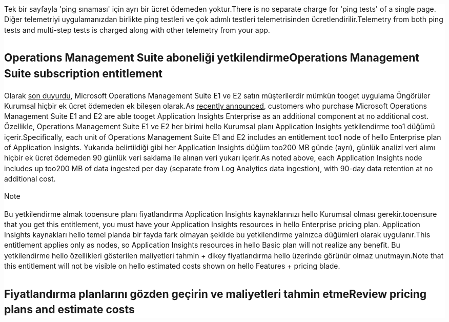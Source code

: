 <span data-ttu-id="dcc00-166">Tek bir sayfayla 'ping sınaması' için ayrı bir ücret ödemeden yoktur.</span><span class="sxs-lookup"><span data-stu-id="dcc00-166">There is no separate charge for 'ping tests' of a single page.</span></span> <span data-ttu-id="dcc00-167">Diğer telemetriyi uygulamanızdan birlikte ping testleri ve çok adımlı testleri telemetrisinden ücretlendirilir.</span><span class="sxs-lookup"><span data-stu-id="dcc00-167">Telemetry from both ping tests and multi-step tests is charged along with other telemetry from your app.</span></span>
 
## <a name="operations-management-suite-subscription-entitlement"></a><span data-ttu-id="dcc00-168">Operations Management Suite aboneliği yetkilendirme</span><span class="sxs-lookup"><span data-stu-id="dcc00-168">Operations Management Suite subscription entitlement</span></span>

<span data-ttu-id="dcc00-169">Olarak [son duyurdu](https://blogs.technet.microsoft.com/msoms/2017/05/19/azure-application-insights-enterprise-as-part-of-operations-management-suite-subscription/), Microsoft Operations Management Suite E1 ve E2 satın müşterilerdir mümkün tooget uygulama Öngörüler Kurumsal hiçbir ek ücret ödemeden ek bileşen olarak.</span><span class="sxs-lookup"><span data-stu-id="dcc00-169">As [recently announced](https://blogs.technet.microsoft.com/msoms/2017/05/19/azure-application-insights-enterprise-as-part-of-operations-management-suite-subscription/), customers who purchase Microsoft Operations Management Suite E1 and E2 are able tooget Application Insights Enterprise as an additional component at no additional cost.</span></span> <span data-ttu-id="dcc00-170">Özellikle, Operations Management Suite E1 ve E2 her birimi hello Kurumsal planı Application Insights yetkilendirme too1 düğümü içerir.</span><span class="sxs-lookup"><span data-stu-id="dcc00-170">Specifically, each unit of Operations Management Suite E1 and E2 includes an entitlement too1 node of hello Enterprise plan of Application Insights.</span></span> <span data-ttu-id="dcc00-171">Yukarıda belirtildiği gibi her Application Insights düğüm too200 MB günde (ayrı), günlük analizi veri alımı hiçbir ek ücret ödemeden 90 günlük veri saklama ile alınan veri yukarı içerir.</span><span class="sxs-lookup"><span data-stu-id="dcc00-171">As noted above, each Application Insights node includes up too200 MB of data ingested per day (separate from Log Analytics data ingestion), with 90-day data retention at no additional cost.</span></span> 

> [!NOTE]
> <span data-ttu-id="dcc00-172">Bu yetkilendirme almak tooensure planı fiyatlandırma Application Insights kaynaklarınızı hello Kurumsal olması gerekir.</span><span class="sxs-lookup"><span data-stu-id="dcc00-172">tooensure that you get this entitlement, you must have your Application Insights resources in hello Enterprise pricing plan.</span></span> <span data-ttu-id="dcc00-173">Application Insights kaynakları hello temel planda bir fayda fark olmayan şekilde bu yetkilendirme yalnızca düğümleri olarak uygulanır.</span><span class="sxs-lookup"><span data-stu-id="dcc00-173">This entitlement applies only as nodes, so Application Insights resources in hello Basic plan will not realize any benefit.</span></span> <span data-ttu-id="dcc00-174">Bu yetkilendirme hello özellikleri gösterilen maliyetleri tahmin + dikey fiyatlandırma hello üzerinde görünür olmaz unutmayın.</span><span class="sxs-lookup"><span data-stu-id="dcc00-174">Note that this entitlement will not be visible on hello estimated costs shown on hello Features + pricing blade.</span></span> 
>
 
## <a name="review-pricing-plans-and-estimate-costs"></a><span data-ttu-id="dcc00-175">Fiyatlandırma planlarını gözden geçirin ve maliyetleri tahmin etme</span><span class="sxs-lookup"><span data-stu-id="dcc00-175">Review pricing plans and estimate costs</span></span>


[api]: app-insights-api-custom-events-metrics.md
[apiproperties]: app-insights-api-custom-events-metrics.md#properties
[start]: app-insights-overview.md
[pricing]: http://azure.microsoft.com/pricing/details/application-insights/
